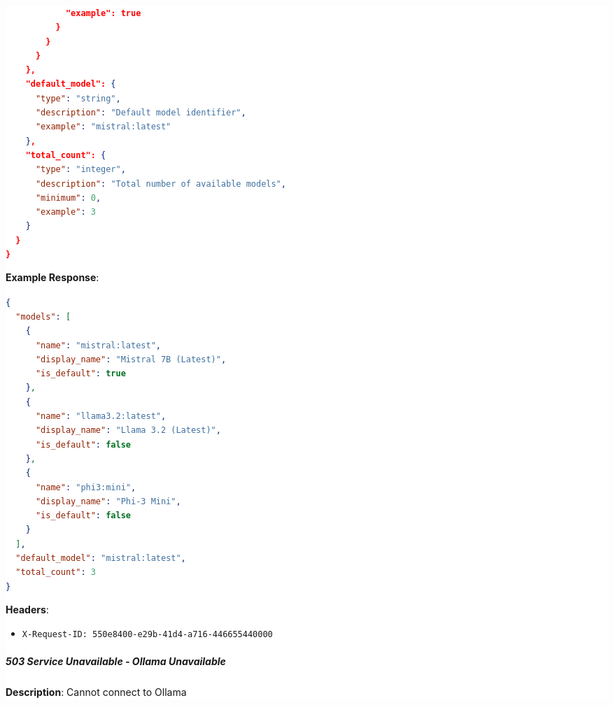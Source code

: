 ```json
            "example": true
          }
        }
      }
    },
    "default_model": {
      "type": "string",
      "description": "Default model identifier",
      "example": "mistral:latest"
    },
    "total_count": {
      "type": "integer",
      "description": "Total number of available models",
      "minimum": 0,
      "example": 3
    }
  }
}
```

**Example Response**:

```json
{
  "models": [
    {
      "name": "mistral:latest",
      "display_name": "Mistral 7B (Latest)",
      "is_default": true
    },
    {
      "name": "llama3.2:latest",
      "display_name": "Llama 3.2 (Latest)",
      "is_default": false
    },
    {
      "name": "phi3:mini",
      "display_name": "Phi-3 Mini",
      "is_default": false
    }
  ],
  "default_model": "mistral:latest",
  "total_count": 3
}
```

**Headers**:
- `X-Request-ID: 550e8400-e29b-41d4-a716-446655440000`

##### 503 Service Unavailable - Ollama Unavailable

**Description**: Cannot connect to Ollama
